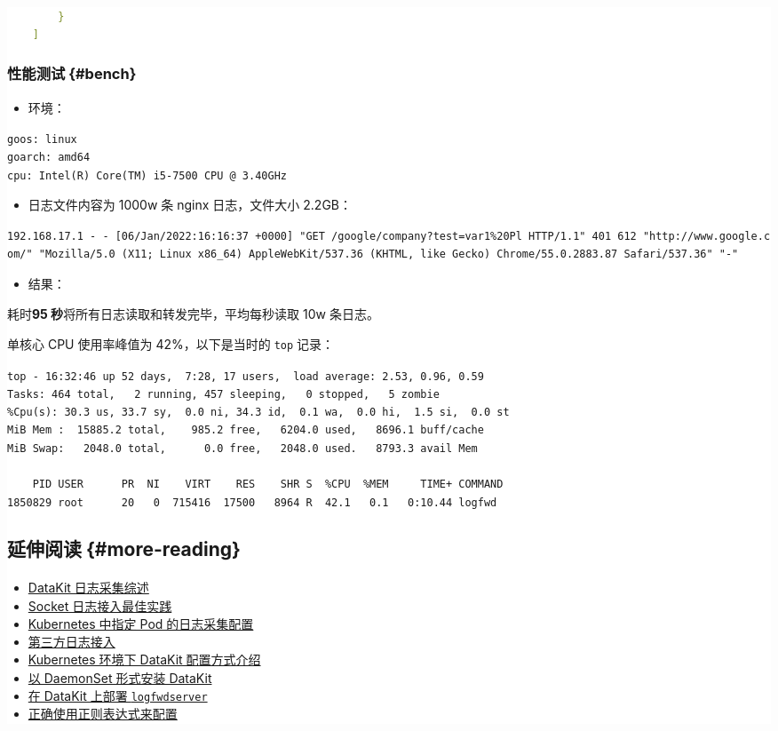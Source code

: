 ```yaml
        }
    ]
```

### 性能测试 {#bench}

- 环境：

```shell
goos: linux
goarch: amd64
cpu: Intel(R) Core(TM) i5-7500 CPU @ 3.40GHz
```

- 日志文件内容为 1000w 条 nginx 日志，文件大小 2.2GB：

```not-set
192.168.17.1 - - [06/Jan/2022:16:16:37 +0000] "GET /google/company?test=var1%20Pl HTTP/1.1" 401 612 "http://www.google.com/" "Mozilla/5.0 (X11; Linux x86_64) AppleWebKit/537.36 (KHTML, like Gecko) Chrome/55.0.2883.87 Safari/537.36" "-"
```

- 结果：

耗时**95 秒**将所有日志读取和转发完毕，平均每秒读取 10w 条日志。

单核心 CPU 使用率峰值为 42%，以下是当时的 `top` 记录：

```shell
top - 16:32:46 up 52 days,  7:28, 17 users,  load average: 2.53, 0.96, 0.59
Tasks: 464 total,   2 running, 457 sleeping,   0 stopped,   5 zombie
%Cpu(s): 30.3 us, 33.7 sy,  0.0 ni, 34.3 id,  0.1 wa,  0.0 hi,  1.5 si,  0.0 st
MiB Mem :  15885.2 total,    985.2 free,   6204.0 used,   8696.1 buff/cache
MiB Swap:   2048.0 total,      0.0 free,   2048.0 used.   8793.3 avail Mem

    PID USER      PR  NI    VIRT    RES    SHR S  %CPU  %MEM     TIME+ COMMAND
1850829 root      20   0  715416  17500   8964 R  42.1   0.1   0:10.44 logfwd
```

## 延伸阅读 {#more-reading}

- [DataKit 日志采集综述](datakit-logging.md)
- [Socket 日志接入最佳实践](logging_socket.md)
- [Kubernetes 中指定 Pod 的日志采集配置](container-log.md#logging-with-annotation-or-label)
- [第三方日志接入](logstreaming.md)
- [Kubernetes 环境下 DataKit 配置方式介绍](../datakit/k8s-config-how-to.md)
- [以 DaemonSet 形式安装 DataKit](../datakit/datakit-daemonset-deploy.md)
- [在 DataKit 上部署 `logfwdserver`](logfwdserver.md)
- [正确使用正则表达式来配置](../datakit/datakit-input-conf.md#debug-regex)
